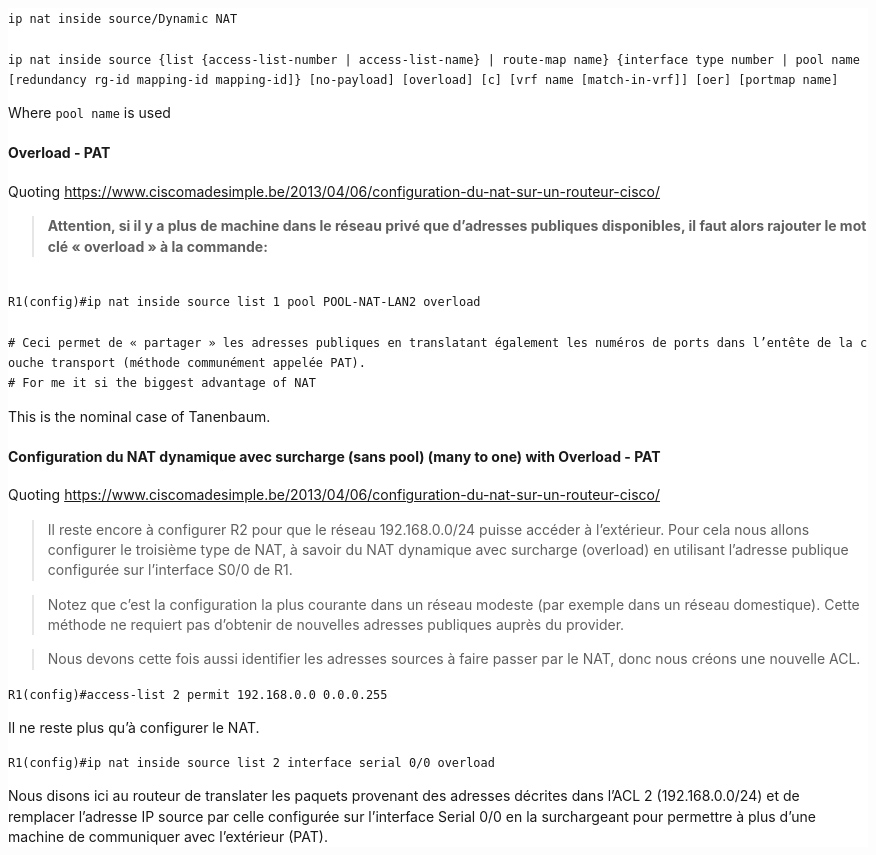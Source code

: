 ````
ip nat inside source/Dynamic NAT

ip nat inside source {list {access-list-number | access-list-name} | route-map name} {interface type number | pool name [redundancy rg-id mapping-id mapping-id]} [no-payload] [overload] [c] [vrf name [match-in-vrf]] [oer] [portmap name] 
````

Where `pool name` is used 


#### Overload - PAT


Quoting  https://www.ciscomadesimple.be/2013/04/06/configuration-du-nat-sur-un-routeur-cisco/
> **Attention, si il y a plus de machine dans le réseau privé que d’adresses publiques disponibles, il faut alors rajouter le mot clé « overload » à la commande:**

````

R1(config)#ip nat inside source list 1 pool POOL-NAT-LAN2 overload

# Ceci permet de « partager » les adresses publiques en translatant également les numéros de ports dans l’entête de la couche transport (méthode communément appelée PAT).
# For me it si the biggest advantage of NAT

````

This is the nominal case of Tanenbaum.

#### Configuration du NAT dynamique avec surcharge (sans pool) (many to one) with Overload - PAT

Quoting  https://www.ciscomadesimple.be/2013/04/06/configuration-du-nat-sur-un-routeur-cisco/

> Il reste encore à configurer R2 pour que le réseau 192.168.0.0/24 puisse accéder à l’extérieur. Pour cela nous allons configurer le troisième type de NAT, à savoir du NAT dynamique avec surcharge (overload) en utilisant l’adresse publique configurée sur l’interface S0/0 de R1.

> Notez que c’est la configuration la plus courante dans un réseau modeste (par exemple dans un réseau domestique). Cette méthode ne requiert pas d’obtenir de nouvelles adresses publiques auprès du provider.

> Nous devons cette fois aussi identifier les adresses sources à faire passer par le NAT, donc nous créons une nouvelle ACL.

````
R1(config)#access-list 2 permit 192.168.0.0 0.0.0.255
````

Il ne reste plus qu’à configurer le NAT.

````
R1(config)#ip nat inside source list 2 interface serial 0/0 overload
````


Nous disons ici au routeur de translater les paquets provenant des adresses décrites dans l’ACL 2 (192.168.0.0/24) et de remplacer l’adresse IP source par celle configurée sur l’interface Serial 0/0 en la surchargeant pour permettre à plus d’une machine de communiquer avec l’extérieur (PAT).
